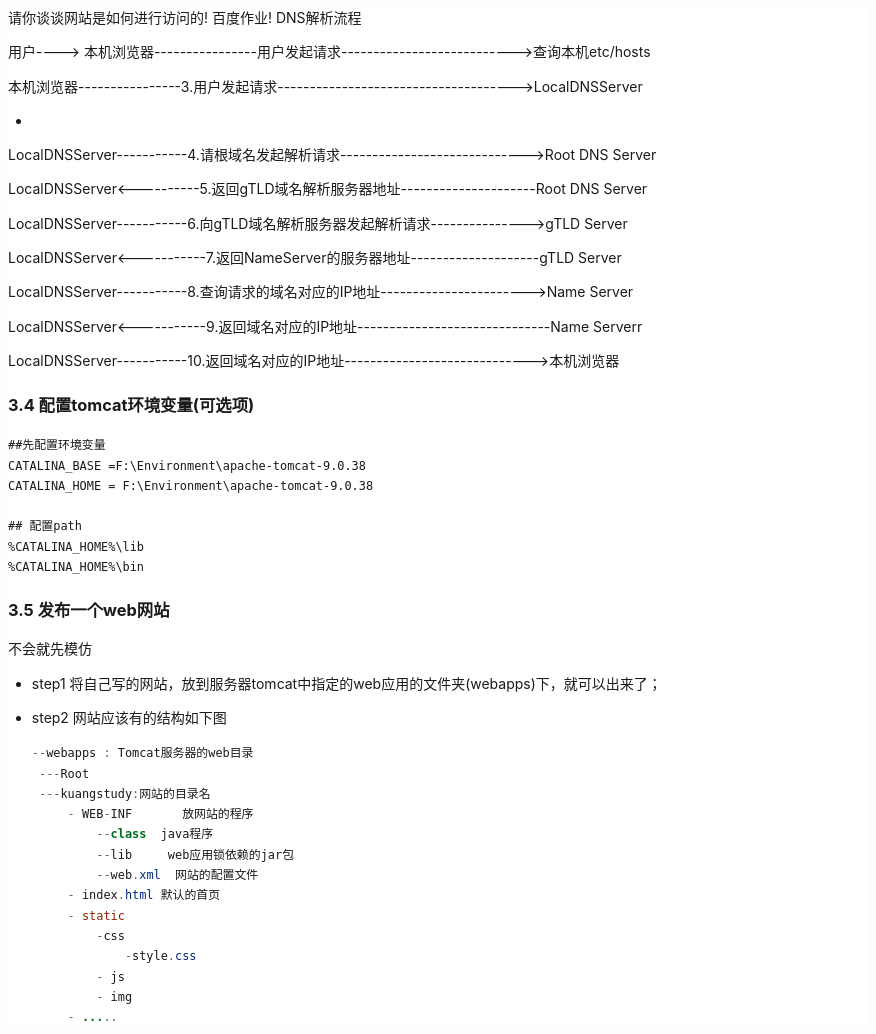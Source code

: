 请你谈谈网站是如何进行访问的! 百度作业! DNS解析流程

用户----> 本机浏览器----------------用户发起请求--------------------------->查询本机etc/hosts



本机浏览器----------------3.用户发起请求------------------------------------->LocalDNSServer

-

LocalDNSServer-----------4.请根域名发起解析请求----------------------------->Root DNS Server

LocalDNSServer<----------5.返回gTLD域名解析服务器地址---------------------Root DNS Server



LocalDNSServer-----------6.向gTLD域名解析服务器发起解析请求--------------->gTLD Server

LocalDNSServer<-----------7.返回NameServer的服务器地址--------------------gTLD Server



LocalDNSServer-----------8.查询请求的域名对应的IP地址----------------------->Name Server

LocalDNSServer<-----------9.返回域名对应的IP地址------------------------------Name Serverr



LocalDNSServer-----------10.返回域名对应的IP地址----------------------------->本机浏览器





### 3.4 配置tomcat环境变量(可选项)

```properties
##先配置环境变量
CATALINA_BASE =F:\Environment\apache-tomcat-9.0.38
CATALINA_HOME = F:\Environment\apache-tomcat-9.0.38

## 配置path
%CATALINA_HOME%\lib
%CATALINA_HOME%\bin
```



### 3.5 发布一个web网站

不会就先模仿

 - step1 将自己写的网站，放到服务器tomcat中指定的web应用的文件夹(webapps)下，就可以出来了；

 - step2 网站应该有的结构如下图

   ```java
   --webapps : Tomcat服务器的web目录
   	---Root
   	---kuangstudy:网站的目录名
   		- WEB-INF		放网站的程序
           	--class  java程序
           	--lib     web应用锁依赖的jar包
   			--web.xml  网站的配置文件
   		- index.html 默认的首页
   		- static
   			-css
   				-style.css
   			- js
   			- img
   		- .....
   ```
